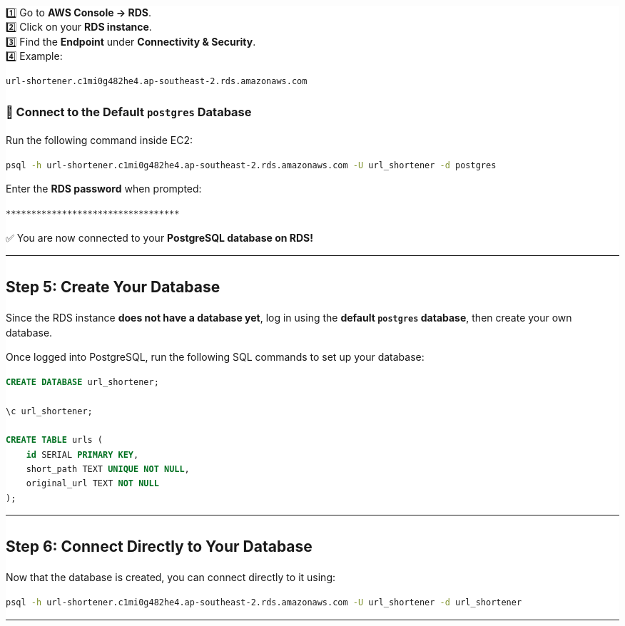 1️⃣ Go to **AWS Console → RDS**.  
2️⃣ Click on your **RDS instance**.  
3️⃣ Find the **Endpoint** under **Connectivity & Security**.  
4️⃣ Example:

```
url-shortener.c1mi0g482he4.ap-southeast-2.rds.amazonaws.com
```

### 🔗 Connect to the Default `postgres` Database

Run the following command inside EC2:

```sh
psql -h url-shortener.c1mi0g482he4.ap-southeast-2.rds.amazonaws.com -U url_shortener -d postgres
```

Enter the **RDS password** when prompted:

```
**********************************
```

✅ You are now connected to your **PostgreSQL database on RDS!**

---

## Step 5: Create Your Database

Since the RDS instance **does not have a database yet**, log in using the **default `postgres` database**, then create your own database.

Once logged into PostgreSQL, run the following SQL commands to set up your database:

```sql
CREATE DATABASE url_shortener;

\c url_shortener;

CREATE TABLE urls (
    id SERIAL PRIMARY KEY,
    short_path TEXT UNIQUE NOT NULL,
    original_url TEXT NOT NULL
);
```

---

## Step 6: Connect Directly to Your Database

Now that the database is created, you can connect directly to it using:

```sh
psql -h url-shortener.c1mi0g482he4.ap-southeast-2.rds.amazonaws.com -U url_shortener -d url_shortener
```

---